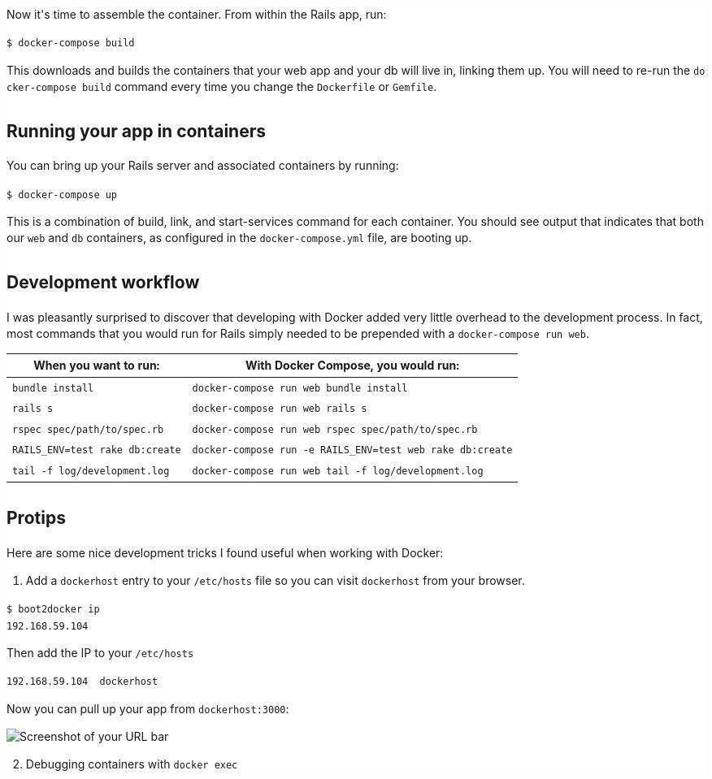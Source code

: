Now it's time to assemble the container. From within the Rails app, run:

    $ docker-compose build

This downloads and builds the containers that your web app and your db will live in, linking them up. You will need to re-run the `docker-compose build` command every time you change the `Dockerfile` or `Gemfile`.

## Running your app in containers

You can bring up your Rails server and associated containers by running:

    $ docker-compose up

This is a combination of build, link, and start-services command for
each container. You should see output that indicates that both our `web` and `db` containers, as configured in the `docker-compose.yml` file, are booting up.


## Development workflow

I was pleasantly surprised to discover that developing with Docker added very little overhead to the development process. In fact, most commands that you would run for Rails simply needed to be prepended with a `docker-compose run web`.

When you want to run:           | With Docker Compose, you would run:
------------------------------  | -----------------------------
`bundle install`                | `docker-compose run web bundle install`
`rails s`                       | `docker-compose run web rails s`
`rspec spec/path/to/spec.rb`    | `docker-compose run web rspec spec/path/to/spec.rb`
`RAILS_ENV=test rake db:create` | `docker-compose run -e RAILS_ENV=test web rake db:create`
`tail -f log/development.log`   | `docker-compose run web tail -f log/development.log`

## Protips

Here are some nice development tricks I found useful when working with Docker:

1. Add a `dockerhost` entry to your `/etc/hosts` file so you can visit `dockerhost` from your browser.

  ```bash
  $ boot2docker ip
  192.168.59.104
  ```

  Then add the IP to your `/etc/hosts`

  ```
  192.168.59.104  dockerhost
  ```

  Now you can pull up your app from `dockerhost:3000`:

  ![Screenshot of your URL bar](http://i.imgur.com/5eqNJqN.png)

2. Debugging containers with `docker exec`
